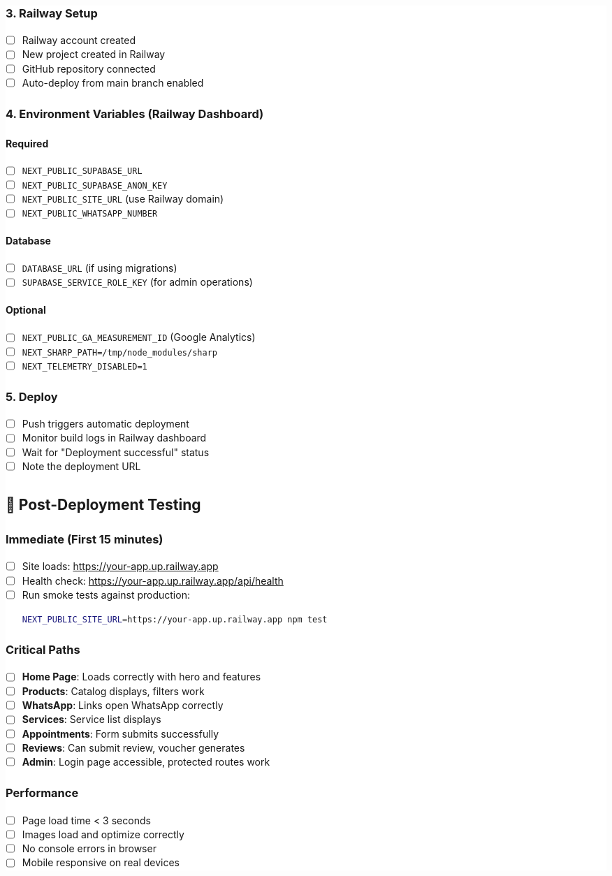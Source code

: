 ### 3. Railway Setup
- [ ] Railway account created
- [ ] New project created in Railway
- [ ] GitHub repository connected
- [ ] Auto-deploy from main branch enabled

### 4. Environment Variables (Railway Dashboard)

#### Required
- [ ] `NEXT_PUBLIC_SUPABASE_URL`
- [ ] `NEXT_PUBLIC_SUPABASE_ANON_KEY`
- [ ] `NEXT_PUBLIC_SITE_URL` (use Railway domain)
- [ ] `NEXT_PUBLIC_WHATSAPP_NUMBER`

#### Database
- [ ] `DATABASE_URL` (if using migrations)
- [ ] `SUPABASE_SERVICE_ROLE_KEY` (for admin operations)

#### Optional
- [ ] `NEXT_PUBLIC_GA_MEASUREMENT_ID` (Google Analytics)
- [ ] `NEXT_SHARP_PATH=/tmp/node_modules/sharp`
- [ ] `NEXT_TELEMETRY_DISABLED=1`

### 5. Deploy
- [ ] Push triggers automatic deployment
- [ ] Monitor build logs in Railway dashboard
- [ ] Wait for "Deployment successful" status
- [ ] Note the deployment URL

## 🧪 Post-Deployment Testing

### Immediate (First 15 minutes)
- [ ] Site loads: https://your-app.up.railway.app
- [ ] Health check: https://your-app.up.railway.app/api/health
- [ ] Run smoke tests against production:
  ```bash
  NEXT_PUBLIC_SITE_URL=https://your-app.up.railway.app npm test
  ```

### Critical Paths
- [ ] **Home Page**: Loads correctly with hero and features
- [ ] **Products**: Catalog displays, filters work
- [ ] **WhatsApp**: Links open WhatsApp correctly
- [ ] **Services**: Service list displays
- [ ] **Appointments**: Form submits successfully
- [ ] **Reviews**: Can submit review, voucher generates
- [ ] **Admin**: Login page accessible, protected routes work

### Performance
- [ ] Page load time < 3 seconds
- [ ] Images load and optimize correctly
- [ ] No console errors in browser
- [ ] Mobile responsive on real devices
